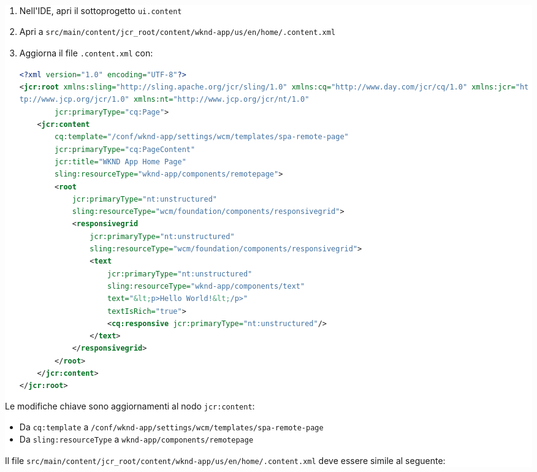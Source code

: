 1. Nell&#39;IDE, apri il sottoprogetto `ui.content`
1. Apri a `src/main/content/jcr_root/content/wknd-app/us/en/home/.content.xml`
1. Aggiorna il file `.content.xml` con:

   ```xml
   <?xml version="1.0" encoding="UTF-8"?>
   <jcr:root xmlns:sling="http://sling.apache.org/jcr/sling/1.0" xmlns:cq="http://www.day.com/jcr/cq/1.0" xmlns:jcr="http://www.jcp.org/jcr/1.0" xmlns:nt="http://www.jcp.org/jcr/nt/1.0"
           jcr:primaryType="cq:Page">
       <jcr:content
           cq:template="/conf/wknd-app/settings/wcm/templates/spa-remote-page"
           jcr:primaryType="cq:PageContent"
           jcr:title="WKND App Home Page"
           sling:resourceType="wknd-app/components/remotepage">
           <root
               jcr:primaryType="nt:unstructured"
               sling:resourceType="wcm/foundation/components/responsivegrid">
               <responsivegrid
                   jcr:primaryType="nt:unstructured"
                   sling:resourceType="wcm/foundation/components/responsivegrid">
                   <text
                       jcr:primaryType="nt:unstructured"
                       sling:resourceType="wknd-app/components/text"
                       text="&lt;p>Hello World!&lt;/p>"
                       textIsRich="true">
                       <cq:responsive jcr:primaryType="nt:unstructured"/>
                   </text>
               </responsivegrid>
           </root>
       </jcr:content>
   </jcr:root>
   ```

Le modifiche chiave sono aggiornamenti al nodo `jcr:content`:

* Da `cq:template` a `/conf/wknd-app/settings/wcm/templates/spa-remote-page`
* Da `sling:resourceType` a `wknd-app/components/remotepage`

Il file `src/main/content/jcr_root/content/wknd-app/us/en/home/.content.xml` deve essere simile al seguente:
